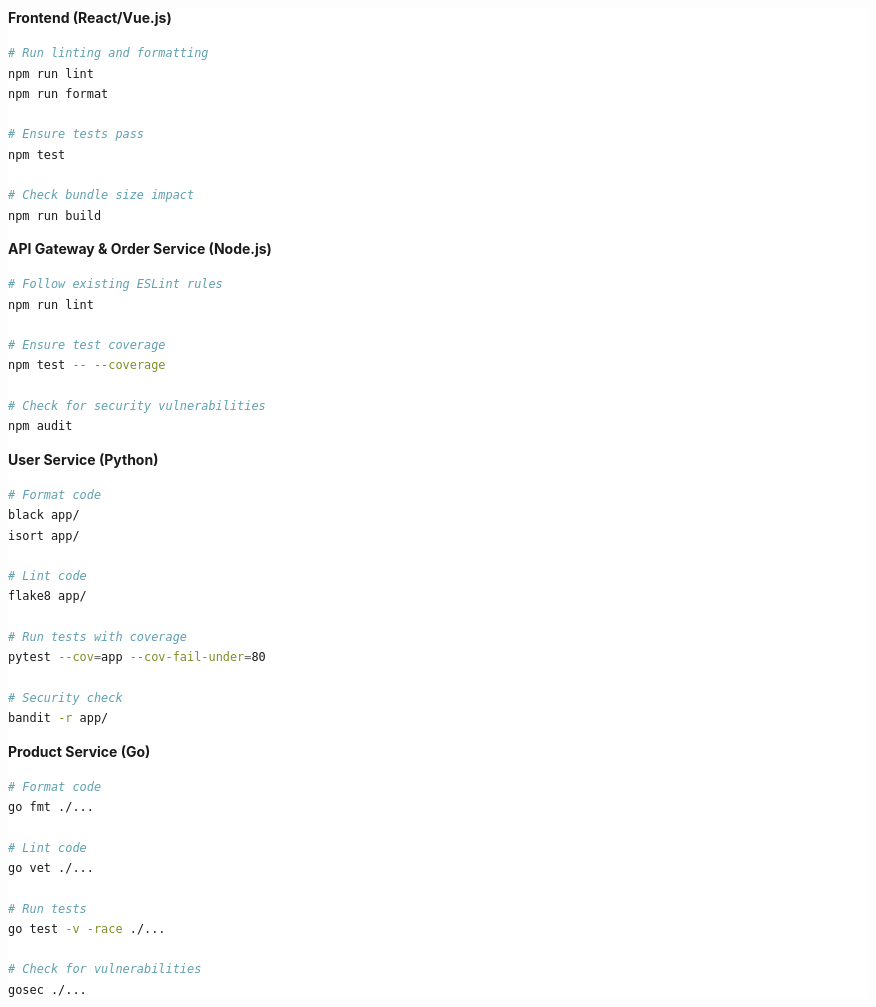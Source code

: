 **Frontend (React/Vue.js)**
```bash
# Run linting and formatting
npm run lint
npm run format

# Ensure tests pass
npm test

# Check bundle size impact
npm run build
```

**API Gateway & Order Service (Node.js)**
```bash
# Follow existing ESLint rules
npm run lint

# Ensure test coverage
npm test -- --coverage

# Check for security vulnerabilities
npm audit
```

**User Service (Python)**
```bash
# Format code
black app/
isort app/

# Lint code
flake8 app/

# Run tests with coverage
pytest --cov=app --cov-fail-under=80

# Security check
bandit -r app/
```

**Product Service (Go)**
```bash
# Format code
go fmt ./...

# Lint code
go vet ./...

# Run tests
go test -v -race ./...

# Check for vulnerabilities
gosec ./...
```
